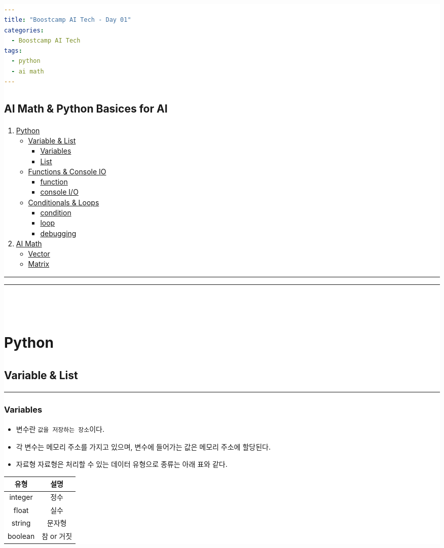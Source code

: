 ```yaml
---
title: "Boostcamp AI Tech - Day 01"
categories:
  - Boostcamp AI Tech
tags:
  - python
  - ai math
---
```


## AI Math & Python Basices for AI

1. [Python](#Python)
    - [Variable & List](#variable--list)
        - [Variables](#variables)
        - [List](#list)
    - [Functions & Console IO](#functions--console-io)
        - [function](#function)
        - [console I/O](#console-io)
    - [Conditionals & Loops](#conditionals--loops)
        - [condition](#condition)
        - [loop](#loop)
        - [debugging](#debugging)
2. [AI Math](#ai-math)
    - [Vector](#vector)
    - [Matrix](#matrix)
<hr><hr>
<br><br>

# Python

## Variable & List
<hr>

### Variables
- 변수란 ```값을 저장하는 장소```이다.

- 각 변수는 메모리 주소를 가지고 있으며, 변수에 들어가는 값은 메모리 주소에 할당된다.

- 자료형
 자료형은 처리할 수 있는 데이터 유형으로 종류는 아래 표와 같다.

|유형|설명|
|:---:|:---:|
|integer|정수|
|float|실수|
|string|문자형|
|boolean|참 or 거짓|
